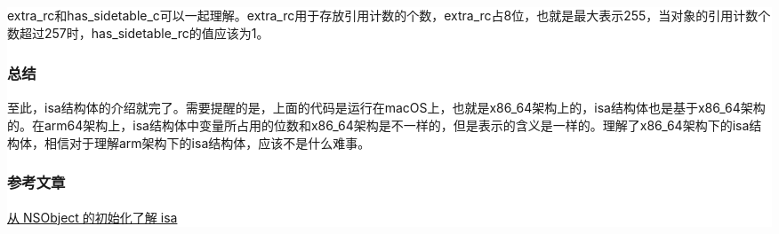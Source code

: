 extra_rc和has_sidetable_c可以一起理解。extra_rc用于存放引用计数的个数，extra_rc占8位，也就是最大表示255，当对象的引用计数个数超过257时，has_sidetable_rc的值应该为1。

### 总结
至此，isa结构体的介绍就完了。需要提醒的是，上面的代码是运行在macOS上，也就是x86_64架构上的，isa结构体也是基于x86_64架构的。在arm64架构上，isa结构体中变量所占用的位数和x86_64架构是不一样的，但是表示的含义是一样的。理解了x86_64架构下的isa结构体，相信对于理解arm架构下的isa结构体，应该不是什么难事。

### 参考文章
[从 NSObject 的初始化了解 isa](https://github.com/draveness/analyze/blob/master/contents/objc/%E4%BB%8E%20NSObject%20%E7%9A%84%E5%88%9D%E5%A7%8B%E5%8C%96%E4%BA%86%E8%A7%A3%20isa.md)
